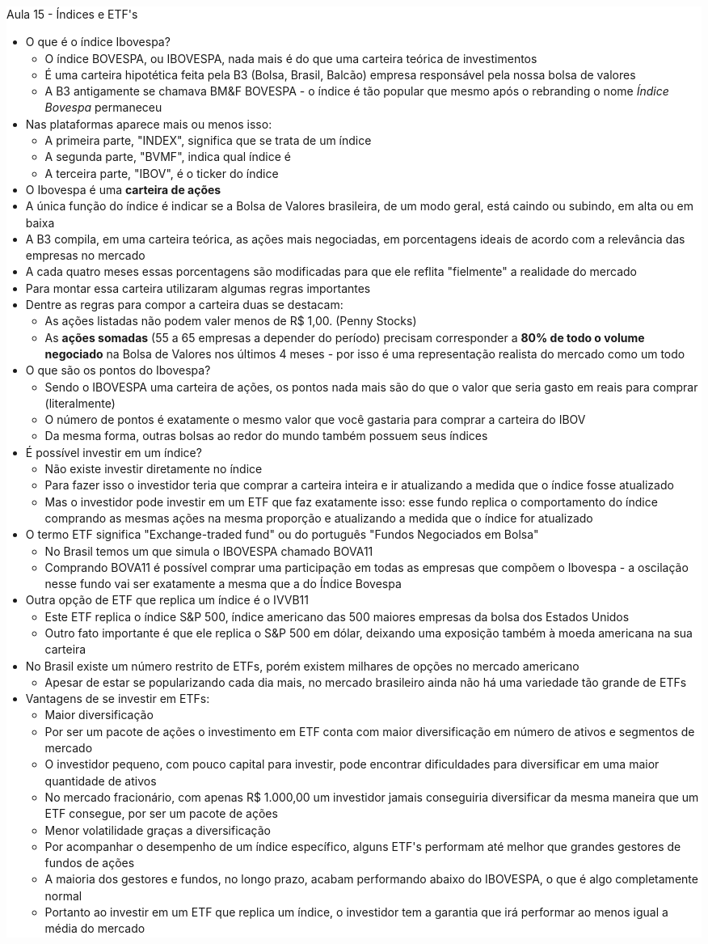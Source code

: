 Aula 15 - Índices e ETF's
* O que é o índice Ibovespa?
	* O índice BOVESPA, ou IBOVESPA, nada mais é do que uma carteira teórica de investimentos
	* ﻿﻿É uma carteira hipotética feita pela B3 (Bolsa, Brasil, Balcão) empresa responsável pela nossa bolsa de valores
	* A B3 antigamente se chamava BM&F BOVESPA - o índice é tão popular que mesmo após o rebranding o nome *Índice Bovespa* permaneceu
* Nas plataformas aparece mais ou menos isso:
	* A primeira parte, "INDEX", significa que se trata de um índice
	* A segunda parte, "BVMF", indica qual índice é
	* A terceira parte, "IBOV", é o ticker do índice
* O Ibovespa é uma **carteira de ações**
* A única função do índice é indicar se a Bolsa de Valores brasileira, de um modo geral, está caindo ou subindo, em alta ou em baixa
* A B3 compila, em uma carteira teórica, as ações mais negociadas, em porcentagens ideais de acordo com a relevância das empresas no mercado
* A cada quatro meses essas porcentagens são modificadas para que ele reflita "fielmente" a realidade do mercado
* Para montar essa carteira utilizaram algumas regras importantes
* Dentre as regras para compor a carteira duas se destacam:
	* ﻿As ações listadas não podem valer menos de R$ 1,00. (Penny Stocks)
	* ﻿﻿As **ações somadas** (55 a 65 empresas a depender do período) precisam corresponder a **80% de todo o volume negociado** na Bolsa de Valores nos últimos 4 meses - por isso é uma representação realista do mercado como um todo
* O que são os pontos do Ibovespa?
	* Sendo o IBOVESPA uma carteira de ações, os pontos nada mais são do que o valor que seria gasto em reais para comprar (literalmente)
	* O número de pontos é exatamente o mesmo valor que você gastaria para comprar a carteira do IBOV
	* ﻿﻿Da mesma forma, outras bolsas ao redor do mundo também possuem seus índices
* É possível investir em um índice?
	* Não existe investir diretamente no índice
	* Para fazer isso o investidor teria que comprar a carteira inteira e ir atualizando a medida que o índice fosse atualizado
	* ﻿﻿Mas o investidor pode investir em um ETF que faz exatamente isso: esse fundo replica o comportamento do índice comprando as mesmas ações na mesma proporção e atualizando a medida que o índice for atualizado
* O termo ETF significa "Exchange-traded fund" ou do português "Fundos Negociados em Bolsa"
	* ﻿﻿No Brasil temos um que simula o IBOVESPA chamado BOVA11
	* Comprando BOVA11 é possível comprar uma participação em todas as empresas que compõem o Ibovespa - a oscilação nesse fundo vai ser exatamente a mesma que a do Índice Bovespa
* Outra opção de ETF que replica um índice é o IVVB11
	* Este ETF replica o índice S&P 500, índice americano das 500 maiores empresas da bolsa dos Estados Unidos
	* ﻿﻿Outro fato importante é que ele replica o S&P 500 em dólar, deixando uma exposição também à moeda americana na sua carteira
* No Brasil existe um número restrito de ETFs, porém existem milhares de opções no mercado americano
	* Apesar de estar se popularizando cada dia mais, no mercado brasileiro ainda não há uma variedade tão grande de ETFs
* Vantagens de se investir em ETFs:
	* Maior diversificação
	* ﻿﻿Por ser um pacote de ações o investimento em ETF conta com maior diversificação em número de ativos e segmentos de mercado
	* ﻿﻿O investidor pequeno, com pouco capital para investir, pode encontrar dificuldades para diversificar em uma maior quantidade de ativos
	* ﻿﻿No mercado fracionário, com apenas R$ 1.000,00 um investidor jamais conseguiria diversificar da mesma maneira que um ETF consegue, por ser um pacote de ações
	* Menor volatilidade graças a diversificação
	* Por acompanhar o desempenho de um índice específico, alguns ETF's performam até melhor que grandes gestores de fundos de ações
	* ﻿﻿A maioria dos gestores e fundos, no longo prazo, acabam performando abaixo do IBOVESPA, o que é algo completamente normal
	* ﻿﻿Portanto ao investir em um ETF que replica um índice, o investidor tem a garantia que irá performar ao menos igual a média do mercado
